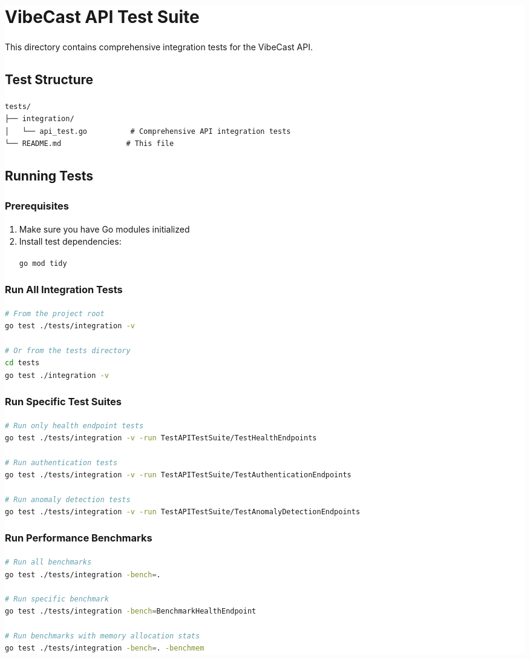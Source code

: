 # VibeCast API Test Suite

This directory contains comprehensive integration tests for the VibeCast API.

## Test Structure

```
tests/
├── integration/
│   └── api_test.go          # Comprehensive API integration tests
└── README.md               # This file
```

## Running Tests

### Prerequisites

1. Make sure you have Go modules initialized
2. Install test dependencies:
   ```bash
   go mod tidy
   ```

### Run All Integration Tests

```bash
# From the project root
go test ./tests/integration -v

# Or from the tests directory
cd tests
go test ./integration -v
```

### Run Specific Test Suites

```bash
# Run only health endpoint tests
go test ./tests/integration -v -run TestAPITestSuite/TestHealthEndpoints

# Run authentication tests
go test ./tests/integration -v -run TestAPITestSuite/TestAuthenticationEndpoints

# Run anomaly detection tests
go test ./tests/integration -v -run TestAPITestSuite/TestAnomalyDetectionEndpoints
```

### Run Performance Benchmarks

```bash
# Run all benchmarks
go test ./tests/integration -bench=.

# Run specific benchmark
go test ./tests/integration -bench=BenchmarkHealthEndpoint

# Run benchmarks with memory allocation stats
go test ./tests/integration -bench=. -benchmem
```
